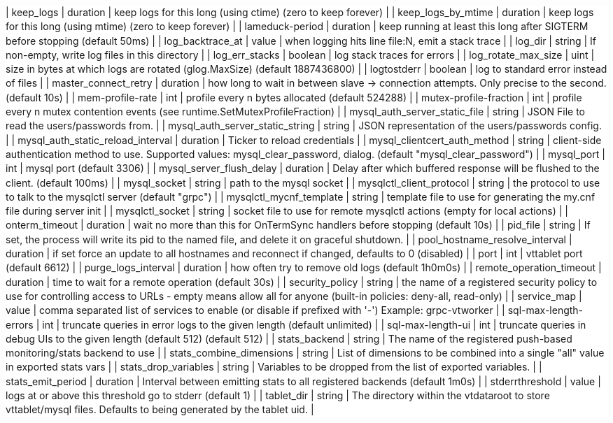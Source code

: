 | keep_logs | duration | keep logs for this long (using ctime) (zero to keep forever) |
| keep_logs_by_mtime | duration | keep logs for this long (using mtime) (zero to keep forever) |
| lameduck-period | duration | keep running at least this long after SIGTERM before stopping (default 50ms) |
| log_backtrace_at | value | when logging hits line file:N, emit a stack trace |
| log_dir | string | If non-empty, write log files in this directory |
| log_err_stacks | boolean | log stack traces for errors |
| log_rotate_max_size | uint | size in bytes at which logs are rotated (glog.MaxSize) (default 1887436800) |
| logtostderr | boolean | log to standard error instead of files |
| master_connect_retry | duration | how long to wait in between slave -> connection attempts. Only precise to the second. (default 10s) |
| mem-profile-rate | int | profile every n bytes allocated (default 524288) |
| mutex-profile-fraction | int | profile every n mutex contention events (see runtime.SetMutexProfileFraction) |
| mysql_auth_server_static_file | string | JSON File to read the users/passwords from. |
| mysql_auth_server_static_string | string | JSON representation of the users/passwords config. |
| mysql_auth_static_reload_interval | duration | Ticker to reload credentials |
| mysql_clientcert_auth_method | string | client-side authentication method to use. Supported values: mysql_clear_password, dialog. (default "mysql_clear_password") |
| mysql_port | int | mysql port (default 3306) |
| mysql_server_flush_delay | duration | Delay after which buffered response will be flushed to the client. (default 100ms) |
| mysql_socket | string | path to the mysql socket |
| mysqlctl_client_protocol | string | the protocol to use to talk to the mysqlctl server (default "grpc") |
| mysqlctl_mycnf_template | string | template file to use for generating the my.cnf file during server init |
| mysqlctl_socket | string | socket file to use for remote mysqlctl actions (empty for local actions) |
| onterm_timeout | duration | wait no more than this for OnTermSync handlers before stopping (default 10s) |
| pid_file | string | If set, the process will write its pid to the named file, and delete it on graceful shutdown. |
| pool_hostname_resolve_interval | duration | if set force an update to all hostnames and reconnect if changed, defaults to 0 (disabled) |
| port | int | vttablet port (default 6612) |
| purge_logs_interval | duration | how often try to remove old logs (default 1h0m0s) |
| remote_operation_timeout | duration | time to wait for a remote operation (default 30s) |
| security_policy | string | the name of a registered security policy to use for controlling access to URLs - empty means allow all for anyone (built-in policies: deny-all, read-only) |
| service_map | value | comma separated list of services to enable (or disable if prefixed with '-') Example: grpc-vtworker |
| sql-max-length-errors | int | truncate queries in error logs to the given length (default unlimited) |
| sql-max-length-ui | int | truncate queries in debug UIs to the given length (default 512) (default 512) |
| stats_backend | string | The name of the registered push-based monitoring/stats backend to use |
| stats_combine_dimensions | string | List of dimensions to be combined into a single "all" value in exported stats vars |
| stats_drop_variables | string | Variables to be dropped from the list of exported variables. |
| stats_emit_period | duration | Interval between emitting stats to all registered backends (default 1m0s) |
| stderrthreshold | value | logs at or above this threshold go to stderr (default 1) |
| tablet_dir | string | The directory within the vtdataroot to store vttablet/mysql files. Defaults to being generated by the tablet uid. |